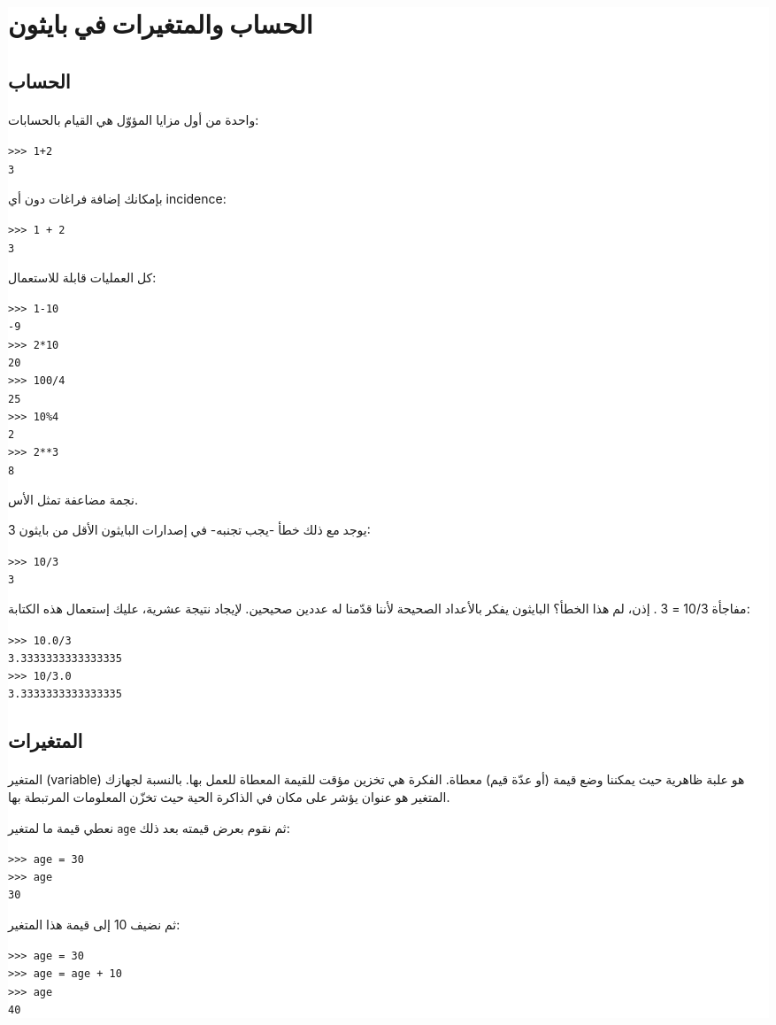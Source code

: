 
# الحساب والمتغيرات في بايثون
## الحساب
واحدة من أول مزايا المؤوّل هي القيام بالحسابات:

    >>> 1+2
    3

بإمكانك إضافة فراغات دون أي incidence:

    >>> 1 + 2
    3

كل العمليات قابلة للاستعمال:

    >>> 1-10
    -9
    >>> 2*10
    20
    >>> 100/4
    25
    >>> 10%4
    2
    >>> 2**3
    8

نجمة مضاعفة تمثل الأس.

يوجد مع ذلك خطأ -يجب تجنبه- في إصدارات البايثون الأقل من بايثون 3:

    >>> 10/3
    3

مفاجأة 10/3 = 3 . إذن، لم هذا الخطأ؟ البايثون يفكر بالأعداد الصحيحة لأننا قدّمنا له عددين صحيحين. لإيجاد نتيجة عشرية، عليك إستعمال هذه الكتابة:

    >>> 10.0/3
    3.3333333333333335
    >>> 10/3.0
    3.3333333333333335

## المتغيرات
المتغير (variable)  هو علبة ظاهرية حيث يمكننا وضع قيمة (أو عدّة قيم) معطاة. الفكرة هي تخزين مؤقت للقيمة المعطاة للعمل بها. بالنسبة لجهازك المتغير هو عنوان يؤشر على مكان في الذاكرة الحية حيث تخزّن المعلومات المرتبطة بها.

نعطي قيمة ما لمتغير `age` ثم نقوم بعرض قيمته بعد ذلك:

    >>> age = 30
    >>> age
    30
ثم نضيف 10 إلى قيمة هذا المتغير:

    >>> age = 30
    >>> age = age + 10
    >>> age
    40
